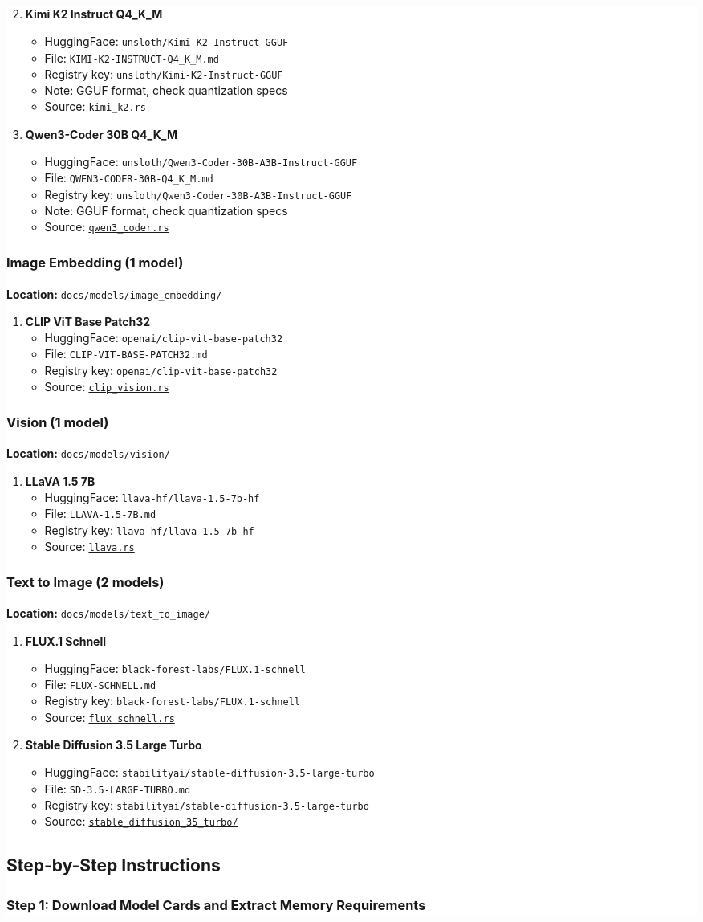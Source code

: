 2. **Kimi K2 Instruct Q4_K_M**
   - HuggingFace: `unsloth/Kimi-K2-Instruct-GGUF`
   - File: `KIMI-K2-INSTRUCT-Q4_K_M.md`
   - Registry key: `unsloth/Kimi-K2-Instruct-GGUF`
   - Note: GGUF format, check quantization specs
   - Source: [`kimi_k2.rs`](../packages/candle/src/capability/text_to_text/kimi_k2.rs)

3. **Qwen3-Coder 30B Q4_K_M**
   - HuggingFace: `unsloth/Qwen3-Coder-30B-A3B-Instruct-GGUF`
   - File: `QWEN3-CODER-30B-Q4_K_M.md`
   - Registry key: `unsloth/Qwen3-Coder-30B-A3B-Instruct-GGUF`
   - Note: GGUF format, check quantization specs
   - Source: [`qwen3_coder.rs`](../packages/candle/src/capability/text_to_text/qwen3_coder.rs)

### Image Embedding (1 model)

**Location:** `docs/models/image_embedding/`

1. **CLIP ViT Base Patch32**
   - HuggingFace: `openai/clip-vit-base-patch32`
   - File: `CLIP-VIT-BASE-PATCH32.md`
   - Registry key: `openai/clip-vit-base-patch32`
   - Source: [`clip_vision.rs`](../packages/candle/src/capability/image_embedding/clip_vision.rs)

### Vision (1 model)

**Location:** `docs/models/vision/`

1. **LLaVA 1.5 7B**
   - HuggingFace: `llava-hf/llava-1.5-7b-hf`
   - File: `LLAVA-1.5-7B.md`
   - Registry key: `llava-hf/llava-1.5-7b-hf`
   - Source: [`llava.rs`](../packages/candle/src/capability/vision/llava.rs)

### Text to Image (2 models)

**Location:** `docs/models/text_to_image/`

1. **FLUX.1 Schnell**
   - HuggingFace: `black-forest-labs/FLUX.1-schnell`
   - File: `FLUX-SCHNELL.md`
   - Registry key: `black-forest-labs/FLUX.1-schnell`
   - Source: [`flux_schnell.rs`](../packages/candle/src/capability/text_to_image/flux_schnell.rs)

2. **Stable Diffusion 3.5 Large Turbo**
   - HuggingFace: `stabilityai/stable-diffusion-3.5-large-turbo`
   - File: `SD-3.5-LARGE-TURBO.md`
   - Registry key: `stabilityai/stable-diffusion-3.5-large-turbo`
   - Source: [`stable_diffusion_35_turbo/`](../packages/candle/src/capability/text_to_image/stable_diffusion_35_turbo/)

## Step-by-Step Instructions

### Step 1: Download Model Cards and Extract Memory Requirements
